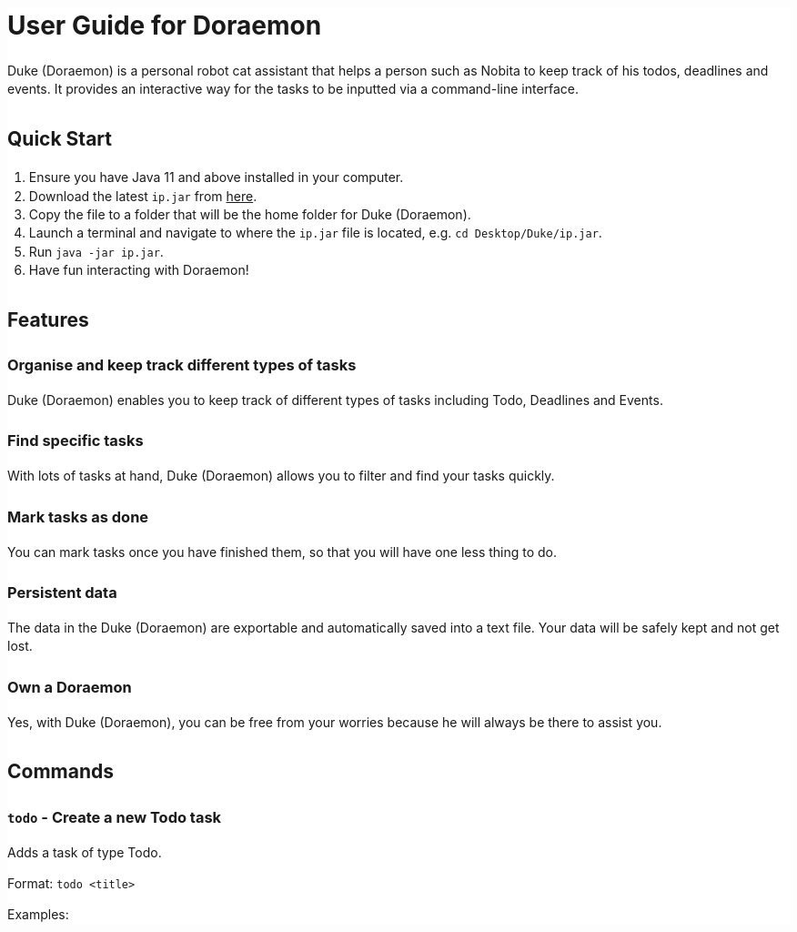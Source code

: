 # User Guide for Doraemon

Duke (Doraemon) is a personal robot cat assistant that helps a person such as Nobita
to keep track of his todos, deadlines and events. It provides an interactive way
for the tasks to be inputted via a command-line interface.

## Quick Start

1. Ensure you have Java 11 and above installed in your computer.
2. Download the latest `ip.jar` from [here](https://github.com/chydarren/ip/releases).
3. Copy the file to a folder that will be the home folder for Duke (Doraemon).
4. Launch a terminal and navigate to where the `ip.jar` file is located, e.g. `cd Desktop/Duke/ip.jar`.
5. Run `java -jar ip.jar`.
6. Have fun interacting with Doraemon! 

## Features

### Organise and keep track different types of tasks

Duke (Doraemon) enables you to keep track of different types of tasks including Todo, Deadlines and Events.

### Find specific tasks

With lots of tasks at hand, Duke (Doraemon) allows you to filter and find your tasks quickly.

### Mark tasks as done

You can mark tasks once you have finished them, so that you will have one less thing to do.

### Persistent data

The data in the Duke (Doraemon) are exportable and automatically saved into a text file.
Your data will be safely kept and not get lost.

### Own a Doraemon

Yes, with Duke (Doraemon), you can be free from your worries because he will always be there to assist you.

## Commands

### `todo` - Create a new Todo task

Adds a task of type Todo.

Format: `todo <title>`

Examples:
